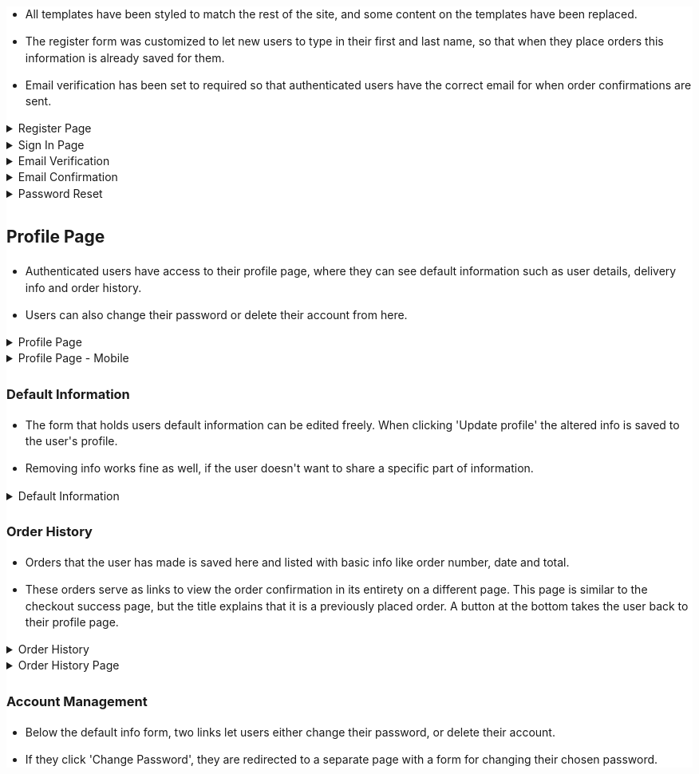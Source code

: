  - All templates have been styled to match the rest of the site, and some content on the templates have been replaced.

 - The register form was customized to let new users to type in their first and last name, so that when they place orders this information is already saved for them.

 - Email verification has been set to required so that authenticated users have the correct email for when order confirmations are sent.

<details><summary>Register Page</summary></details>

<details><summary>Sign In Page</summary></details>

<details><summary>Email Verification</summary></details>

<details><summary>Email Confirmation</summary></details>

<details><summary>Password Reset</summary></details>

## Profile Page

 - Authenticated users have access to their profile page, where they can see default information such as user details, delivery info and order history.

 - Users can also change their password or delete their account from here.

<details><summary>Profile Page</summary></details>

<details><summary>Profile Page - Mobile</summary></details>

### Default Information

 - The form that holds users default information can be edited freely. When clicking 'Update profile' the altered info is saved to the user's profile. 
 
 - Removing info works fine as well, if the user doesn't want to share a specific part of information.

<details><summary>Default Information</summary></details>

### Order History

 - Orders that the user has made is saved here and listed with basic info like order number, date and total.

 - These orders serve as links to view the order confirmation in its entirety on a different page. This page is similar to the checkout success page, but the title explains that it is a previously placed order. A button at the bottom takes the user back to their profile page.

<details><summary>Order History</summary></details>

<details><summary>Order History Page</summary></details>

### Account Management

 - Below the default info form, two links let users either change their password, or delete their account.

 - If they click 'Change Password', they are redirected to a separate page with a form for changing their chosen password.

